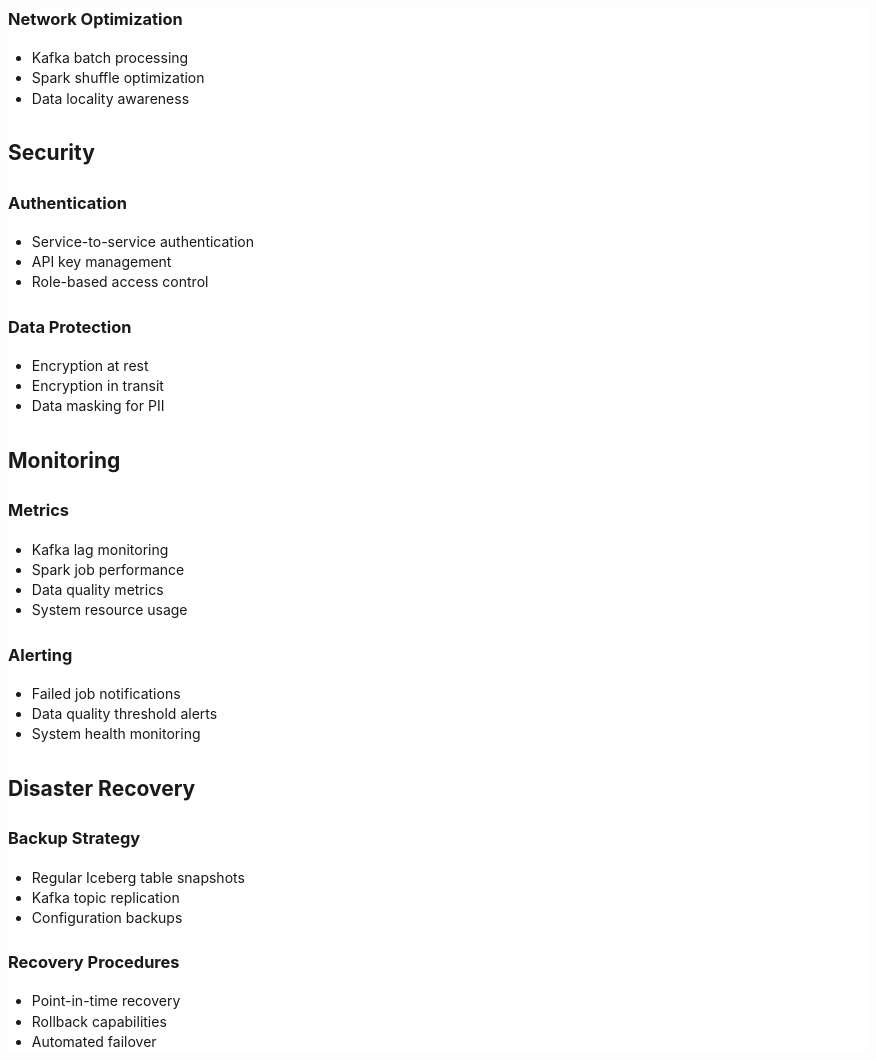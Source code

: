 ### Network Optimization
- Kafka batch processing
- Spark shuffle optimization
- Data locality awareness

## Security

### Authentication
- Service-to-service authentication
- API key management
- Role-based access control

### Data Protection
- Encryption at rest
- Encryption in transit
- Data masking for PII

## Monitoring

### Metrics
- Kafka lag monitoring
- Spark job performance
- Data quality metrics
- System resource usage

### Alerting
- Failed job notifications
- Data quality threshold alerts
- System health monitoring

## Disaster Recovery

### Backup Strategy
- Regular Iceberg table snapshots
- Kafka topic replication
- Configuration backups

### Recovery Procedures
- Point-in-time recovery
- Rollback capabilities
- Automated failover
